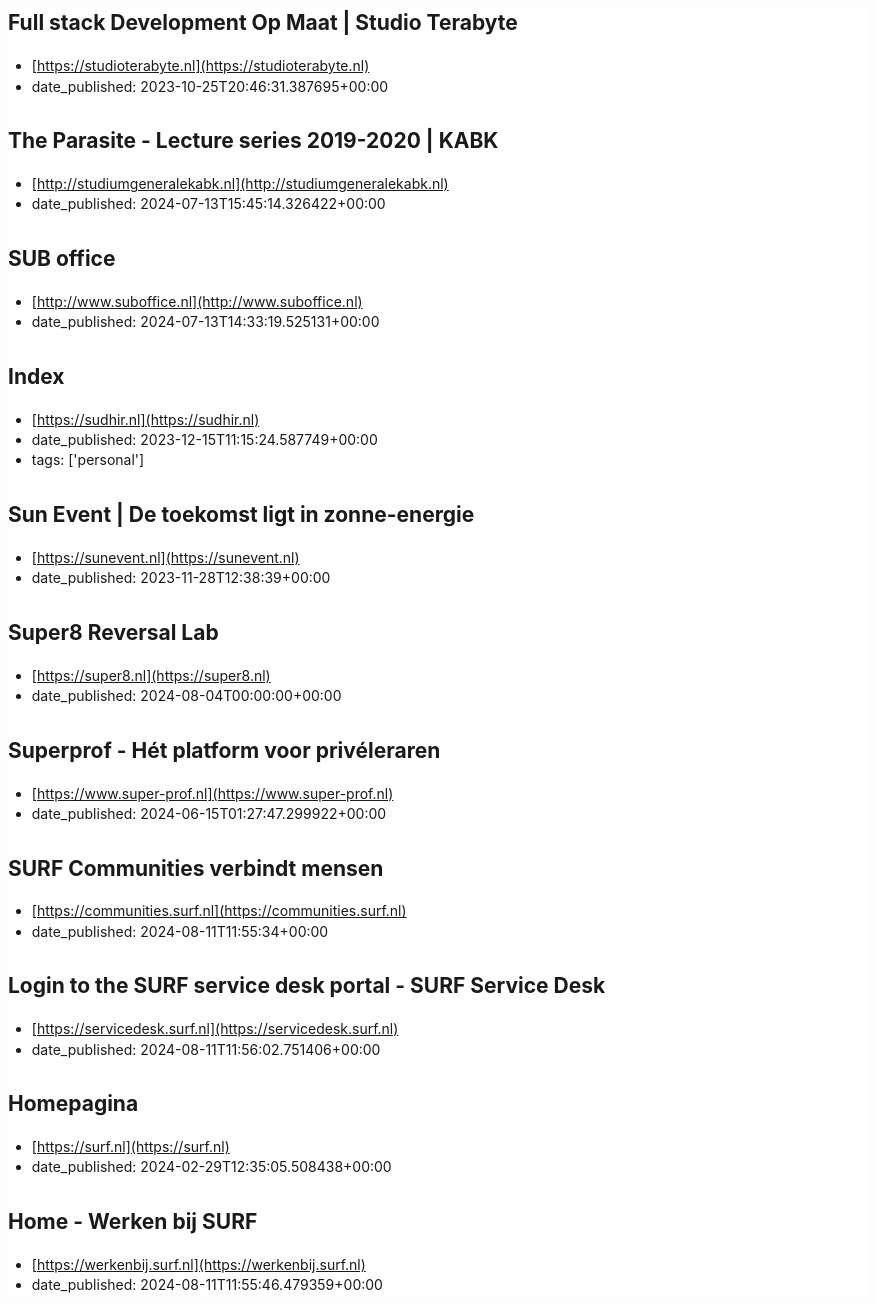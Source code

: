  ## Full stack Development Op Maat | Studio Terabyte
 - [https://studioterabyte.nl](https://studioterabyte.nl)
 - date_published: 2023-10-25T20:46:31.387695+00:00

 ## The Parasite - Lecture series 2019-2020 | KABK
 - [http://studiumgeneralekabk.nl](http://studiumgeneralekabk.nl)
 - date_published: 2024-07-13T15:45:14.326422+00:00

 ## SUB office
 - [http://www.suboffice.nl](http://www.suboffice.nl)
 - date_published: 2024-07-13T14:33:19.525131+00:00

 ## Index
 - [https://sudhir.nl](https://sudhir.nl)
 - date_published: 2023-12-15T11:15:24.587749+00:00
 - tags: ['personal']

 ## Sun Event | De toekomst ligt in zonne-energie
 - [https://sunevent.nl](https://sunevent.nl)
 - date_published: 2023-11-28T12:38:39+00:00

 ## Super8 Reversal Lab
 - [https://super8.nl](https://super8.nl)
 - date_published: 2024-08-04T00:00:00+00:00

 ## Superprof - Hét platform voor privéleraren
 - [https://www.super-prof.nl](https://www.super-prof.nl)
 - date_published: 2024-06-15T01:27:47.299922+00:00

 ## SURF Communities verbindt mensen
 - [https://communities.surf.nl](https://communities.surf.nl)
 - date_published: 2024-08-11T11:55:34+00:00

 ## Login to the SURF service desk portal - SURF Service Desk
 - [https://servicedesk.surf.nl](https://servicedesk.surf.nl)
 - date_published: 2024-08-11T11:56:02.751406+00:00

 ## Homepagina
 - [https://surf.nl](https://surf.nl)
 - date_published: 2024-02-29T12:35:05.508438+00:00

 ## Home - Werken bij SURF
 - [https://werkenbij.surf.nl](https://werkenbij.surf.nl)
 - date_published: 2024-08-11T11:55:46.479359+00:00
